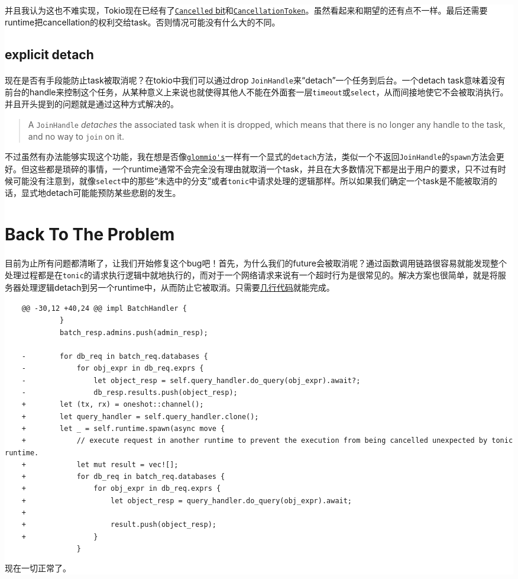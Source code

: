 并且我认为这也不难实现，Tokio现在已经有了[`Cancelled` bit](https://github.com/tokio-rs/tokio/blob/00bf5ee8a855c28324fa4dff3abf11ba9f562a85/tokio/src/runtime/task/state.rs#L41)和[`CancellationToken`](https://docs.rs/tokio-util/latest/tokio_util/sync/struct.CancellationToken.html)。虽然看起来和期望的还有点不一样。最后还需要runtime把cancellation的权利交给task。否则情况可能没有什么大的不同。

## explicit detach

现在是否有手段能防止task被取消呢？在tokio中我们可以通过drop `JoinHandle`来“detach”一个任务到后台。一个detach task意味着没有前台的handle来控制这个任务，从某种意义上来说也就使得其他人不能在外面套一层`timeout`或`select`，从而间接地使它不会被取消执行。并且开头提到的问题就是通过这种方式解决的。

> A  `JoinHandle`  *detaches* the associated task when it is dropped, which means that there is no longer any handle to the task, and no way to  `join` on it.  

不过虽然有办法能够实现这个功能，我在想是否像[`glommio's`](https://docs.rs/glommio/0.7.0/glommio/struct.Task.html#method.detach)一样有一个显式的`detach`方法，类似一个不返回`JoinHandle`的`spawn`方法会更好。但这些都是琐碎的事情，一个runtime通常不会完全没有理由就取消一个task，并且在大多数情况下都是出于用户的要求，只不过有时候可能没有注意到，就像`select`中的那些“未选中的分支”或者`tonic`中请求处理的逻辑那样。所以如果我们确定一个task是不能被取消的话，显式地detach可能能预防某些悲剧的发生。

# Back To The Problem

目前为止所有问题都清晰了，让我们开始修复这个bug吧！首先，为什么我们的future会被取消呢？通过函数调用链路很容易就能发现整个处理过程都是在`tonic`的请求执行逻辑中就地执行的，而对于一个网络请求来说有一个超时行为是很常见的。解决方案也很简单，就是将服务器处理逻辑detach到另一个runtime中，从而防止它被取消。只需要[几行代码](https://github.com/GreptimeTeam/greptimedb/pull/376/files#diff-9756dcef86f5ba1d60e01e41bf73c65f72039f9aaa057ffd03f3fc2f7dadfbd0R46-R54)就能完成。

``` diff
    @@ -30,12 +40,24 @@ impl BatchHandler {
             }
             batch_resp.admins.push(admin_resp);
    
    -        for db_req in batch_req.databases {
    -            for obj_expr in db_req.exprs {
    -                let object_resp = self.query_handler.do_query(obj_expr).await?;
    -                db_resp.results.push(object_resp);
    +        let (tx, rx) = oneshot::channel();
    +        let query_handler = self.query_handler.clone();
    +        let _ = self.runtime.spawn(async move {
    +            // execute request in another runtime to prevent the execution from being cancelled unexpected by tonic runtime.
    +            let mut result = vec![];
    +            for db_req in batch_req.databases {
    +                for obj_expr in db_req.exprs {
    +                    let object_resp = query_handler.do_query(obj_expr).await;
    +
    +                    result.push(object_resp);
    +                }
                 }
```

现在一切正常了。